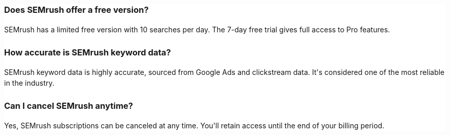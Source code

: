 ### Does SEMrush offer a free version?
SEMrush has a limited free version with 10 searches per day. The 7-day free trial gives full access to Pro features.

### How accurate is SEMrush keyword data?
SEMrush keyword data is highly accurate, sourced from Google Ads and clickstream data. It's considered one of the most reliable in the industry.

### Can I cancel SEMrush anytime?
Yes, SEMrush subscriptions can be canceled at any time. You'll retain access until the end of your billing period.

